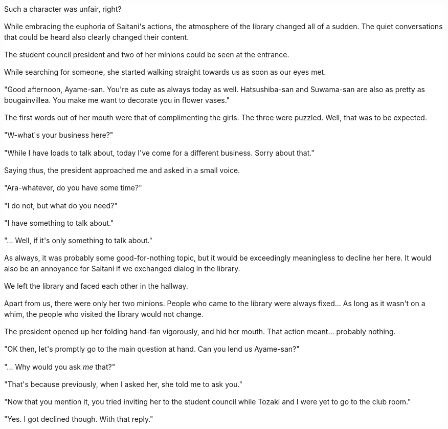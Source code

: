 Such a character was unfair, right?

While embracing the euphoria of Saitani's actions, the atmosphere of the library changed all of a sudden.
The quiet conversations that could be heard also clearly changed their content.

The student council president and two of her minions could be seen at the entrance.

While searching for someone, she started walking straight towards us as soon as our eyes met.

"Good afternoon, Ayame-san.
You're as cute as always today as well.
Hatsushiba-san and Suwama-san are also as pretty as bougainvillea.
You make me want to decorate you in flower vases."

The first words out of her mouth were that of complimenting the girls.
The three were puzzled.
Well, that was to be expected.

"W-what's your business here?"

"While I have loads to talk about, today I've come for a different business.
Sorry about that."

Saying thus, the president approached me and asked in a small voice.

"Ara-whatever, do you have some time?"

"I do not, but what do you need?"

"I have something to talk about."

"... Well, if it's only something to talk about."

As always, it was probably some good-for-nothing topic, but it would be exceedingly meaningless to decline her here.
It would also be an annoyance for Saitani if we exchanged dialog in the library.

We left the library and faced each other in the hallway.

Apart from us, there were only her two minions.
People who came to the library were always fixed...
As long as it wasn't on a whim, the people who visited the library would not change.

The president opened up her folding hand-fan vigorously, and hid her mouth.
That action meant... probably nothing.

"OK then, let's promptly go to the main question at hand.
Can you lend us Ayame-san?"

"... Why would you ask _me_ that?"

"That's because previously, when I asked her, she told me to ask you."

"Now that you mention it, you tried inviting her to the student council while Tozaki and I were yet to go to the club room."

"Yes.
I got declined though.
With that reply."
